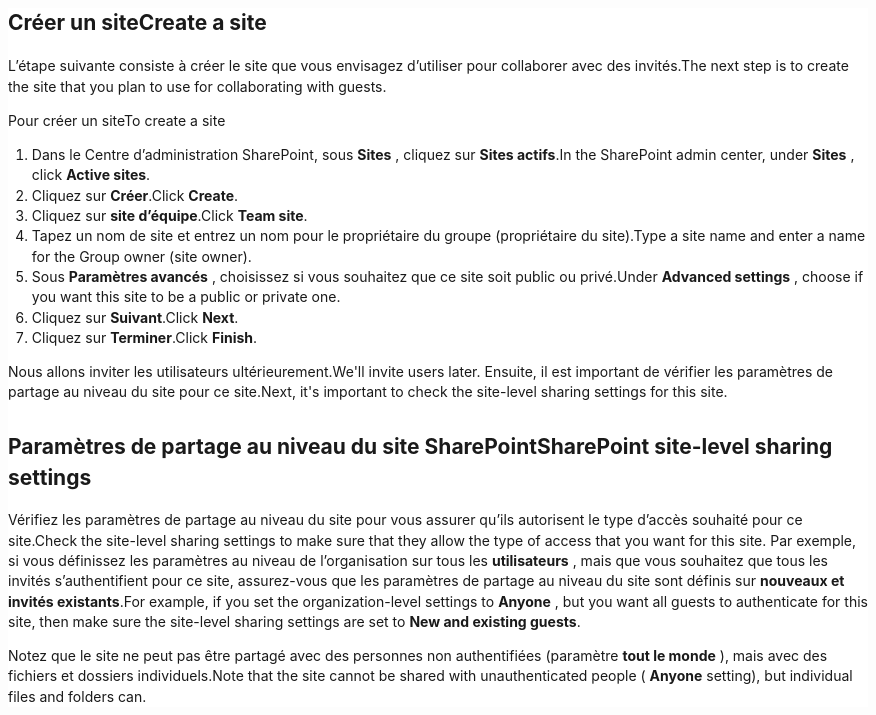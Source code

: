 ## <a name="create-a-site"></a><span data-ttu-id="5a2ad-149">Créer un site</span><span class="sxs-lookup"><span data-stu-id="5a2ad-149">Create a site</span></span>

<span data-ttu-id="5a2ad-150">L’étape suivante consiste à créer le site que vous envisagez d’utiliser pour collaborer avec des invités.</span><span class="sxs-lookup"><span data-stu-id="5a2ad-150">The next step is to create the site that you plan to use for collaborating with guests.</span></span>

<span data-ttu-id="5a2ad-151">Pour créer un site</span><span class="sxs-lookup"><span data-stu-id="5a2ad-151">To create a site</span></span>
1. <span data-ttu-id="5a2ad-152">Dans le Centre d’administration SharePoint, sous **Sites** , cliquez sur **Sites actifs**.</span><span class="sxs-lookup"><span data-stu-id="5a2ad-152">In the SharePoint admin center, under **Sites** , click **Active sites**.</span></span>
2. <span data-ttu-id="5a2ad-153">Cliquez sur **Créer**.</span><span class="sxs-lookup"><span data-stu-id="5a2ad-153">Click **Create**.</span></span>
3. <span data-ttu-id="5a2ad-154">Cliquez sur **site d’équipe**.</span><span class="sxs-lookup"><span data-stu-id="5a2ad-154">Click **Team site**.</span></span>
4. <span data-ttu-id="5a2ad-155">Tapez un nom de site et entrez un nom pour le propriétaire du groupe (propriétaire du site).</span><span class="sxs-lookup"><span data-stu-id="5a2ad-155">Type a site name and enter a name for the Group owner (site owner).</span></span>
5. <span data-ttu-id="5a2ad-156">Sous **Paramètres avancés** , choisissez si vous souhaitez que ce site soit public ou privé.</span><span class="sxs-lookup"><span data-stu-id="5a2ad-156">Under **Advanced settings** , choose if you want this site to be a public or private one.</span></span>
6. <span data-ttu-id="5a2ad-157">Cliquez sur **Suivant**.</span><span class="sxs-lookup"><span data-stu-id="5a2ad-157">Click **Next**.</span></span>
7. <span data-ttu-id="5a2ad-158">Cliquez sur **Terminer**.</span><span class="sxs-lookup"><span data-stu-id="5a2ad-158">Click **Finish**.</span></span>

<span data-ttu-id="5a2ad-159">Nous allons inviter les utilisateurs ultérieurement.</span><span class="sxs-lookup"><span data-stu-id="5a2ad-159">We'll invite users later.</span></span> <span data-ttu-id="5a2ad-160">Ensuite, il est important de vérifier les paramètres de partage au niveau du site pour ce site.</span><span class="sxs-lookup"><span data-stu-id="5a2ad-160">Next, it's important to check the site-level sharing settings for this site.</span></span>

## <a name="sharepoint-site-level-sharing-settings"></a><span data-ttu-id="5a2ad-161">Paramètres de partage au niveau du site SharePoint</span><span class="sxs-lookup"><span data-stu-id="5a2ad-161">SharePoint site-level sharing settings</span></span>

<span data-ttu-id="5a2ad-162">Vérifiez les paramètres de partage au niveau du site pour vous assurer qu’ils autorisent le type d’accès souhaité pour ce site.</span><span class="sxs-lookup"><span data-stu-id="5a2ad-162">Check the site-level sharing settings to make sure that they allow the type of access that you want for this site.</span></span> <span data-ttu-id="5a2ad-163">Par exemple, si vous définissez les paramètres au niveau de l’organisation sur tous les **utilisateurs** , mais que vous souhaitez que tous les invités s’authentifient pour ce site, assurez-vous que les paramètres de partage au niveau du site sont définis sur **nouveaux et invités existants**.</span><span class="sxs-lookup"><span data-stu-id="5a2ad-163">For example, if you set the organization-level settings to **Anyone** , but you want all guests to authenticate for this site, then make sure the site-level sharing settings are set to **New and existing guests**.</span></span>

<span data-ttu-id="5a2ad-164">Notez que le site ne peut pas être partagé avec des personnes non authentifiées (paramètre **tout le monde** ), mais avec des fichiers et dossiers individuels.</span><span class="sxs-lookup"><span data-stu-id="5a2ad-164">Note that the site cannot be shared with unauthenticated people ( **Anyone** setting), but individual files and folders can.</span></span>
